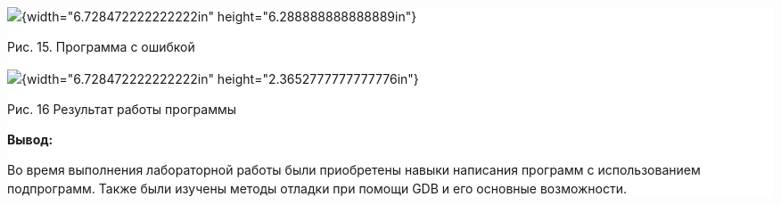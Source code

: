 ![](media/image14.png){width="6.728472222222222in"
height="6.288888888888889in"}

Рис. 15. Программа с ошибкой

![](media/image15.png){width="6.728472222222222in"
height="2.3652777777777776in"}

Рис. 16 Результат работы программы

**Вывод:**

Во время выполнения лабораторной работы были приобретены навыки
написания программ с использованием подпрограмм. Также были изучены
методы отладки при помощи GDB и его основные возможности.
